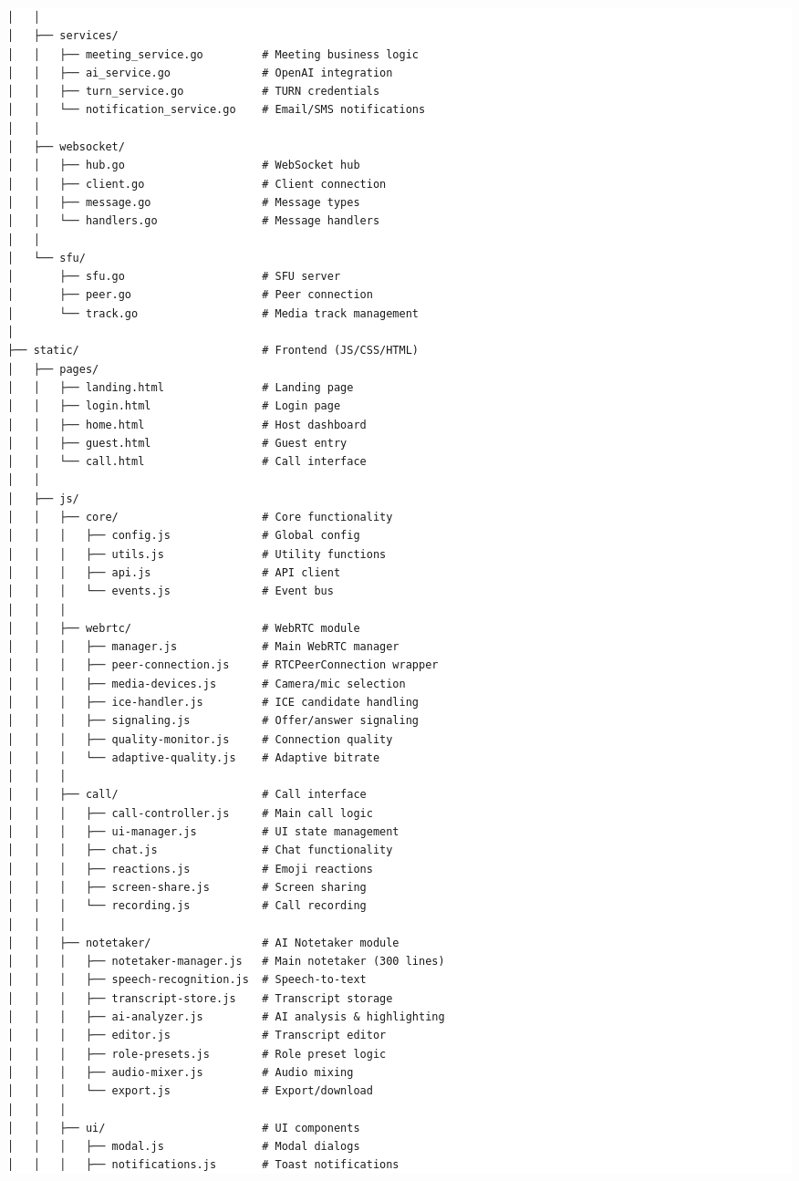 ```
│   │
│   ├── services/
│   │   ├── meeting_service.go         # Meeting business logic
│   │   ├── ai_service.go              # OpenAI integration
│   │   ├── turn_service.go            # TURN credentials
│   │   └── notification_service.go    # Email/SMS notifications
│   │
│   ├── websocket/
│   │   ├── hub.go                     # WebSocket hub
│   │   ├── client.go                  # Client connection
│   │   ├── message.go                 # Message types
│   │   └── handlers.go                # Message handlers
│   │
│   └── sfu/
│       ├── sfu.go                     # SFU server
│       ├── peer.go                    # Peer connection
│       └── track.go                   # Media track management
│
├── static/                            # Frontend (JS/CSS/HTML)
│   ├── pages/
│   │   ├── landing.html               # Landing page
│   │   ├── login.html                 # Login page
│   │   ├── home.html                  # Host dashboard
│   │   ├── guest.html                 # Guest entry
│   │   └── call.html                  # Call interface
│   │
│   ├── js/
│   │   ├── core/                      # Core functionality
│   │   │   ├── config.js              # Global config
│   │   │   ├── utils.js               # Utility functions
│   │   │   ├── api.js                 # API client
│   │   │   └── events.js              # Event bus
│   │   │
│   │   ├── webrtc/                    # WebRTC module
│   │   │   ├── manager.js             # Main WebRTC manager
│   │   │   ├── peer-connection.js     # RTCPeerConnection wrapper
│   │   │   ├── media-devices.js       # Camera/mic selection
│   │   │   ├── ice-handler.js         # ICE candidate handling
│   │   │   ├── signaling.js           # Offer/answer signaling
│   │   │   ├── quality-monitor.js     # Connection quality
│   │   │   └── adaptive-quality.js    # Adaptive bitrate
│   │   │
│   │   ├── call/                      # Call interface
│   │   │   ├── call-controller.js     # Main call logic
│   │   │   ├── ui-manager.js          # UI state management
│   │   │   ├── chat.js                # Chat functionality
│   │   │   ├── reactions.js           # Emoji reactions
│   │   │   ├── screen-share.js        # Screen sharing
│   │   │   └── recording.js           # Call recording
│   │   │
│   │   ├── notetaker/                 # AI Notetaker module
│   │   │   ├── notetaker-manager.js   # Main notetaker (300 lines)
│   │   │   ├── speech-recognition.js  # Speech-to-text
│   │   │   ├── transcript-store.js    # Transcript storage
│   │   │   ├── ai-analyzer.js         # AI analysis & highlighting
│   │   │   ├── editor.js              # Transcript editor
│   │   │   ├── role-presets.js        # Role preset logic
│   │   │   ├── audio-mixer.js         # Audio mixing
│   │   │   └── export.js              # Export/download
│   │   │
│   │   ├── ui/                        # UI components
│   │   │   ├── modal.js               # Modal dialogs
│   │   │   ├── notifications.js       # Toast notifications
```